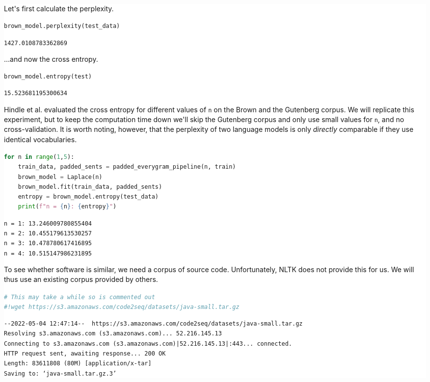 Let's first calculate the perplexity.


```python
brown_model.perplexity(test_data)
```




    1427.0108783362869



...and now the cross entropy.


```python
brown_model.entropy(test)
```




    15.523681195300634



Hindle et al. evaluated the cross entropy for different values of `n` on the Brown and the Gutenberg corpus. We will replicate this experiment, but to keep the computation time down we'll skip the Gutenberg corpus and only use small values for `n`, and no cross-validation. It is worth noting, however, that the perplexity of two language models is only _directly_ comparable if they use identical vocabularies.


```python
for n in range(1,5):
    train_data, padded_sents = padded_everygram_pipeline(n, train)
    brown_model = Laplace(n) 
    brown_model.fit(train_data, padded_sents)
    entropy = brown_model.entropy(test_data)
    print(f"n = {n}: {entropy}")
```

    n = 1: 13.246009780855404
    n = 2: 10.455179613530257
    n = 3: 10.478780617416895
    n = 4: 10.515147986231895


To see whether software is similar, we need a corpus of source code. Unfortunately, NLTK does not provide this for us. We will thus use an existing corpus provided by others.


```python
# This may take a while so is commented out
#!wget https://s3.amazonaws.com/code2seq/datasets/java-small.tar.gz
```

    --2022-05-04 12:47:14--  https://s3.amazonaws.com/code2seq/datasets/java-small.tar.gz
    Resolving s3.amazonaws.com (s3.amazonaws.com)... 52.216.145.13
    Connecting to s3.amazonaws.com (s3.amazonaws.com)|52.216.145.13|:443... connected.
    HTTP request sent, awaiting response... 200 OK
    Length: 83611808 (80M) [application/x-tar]
    Saving to: ‘java-small.tar.gz.3’
    